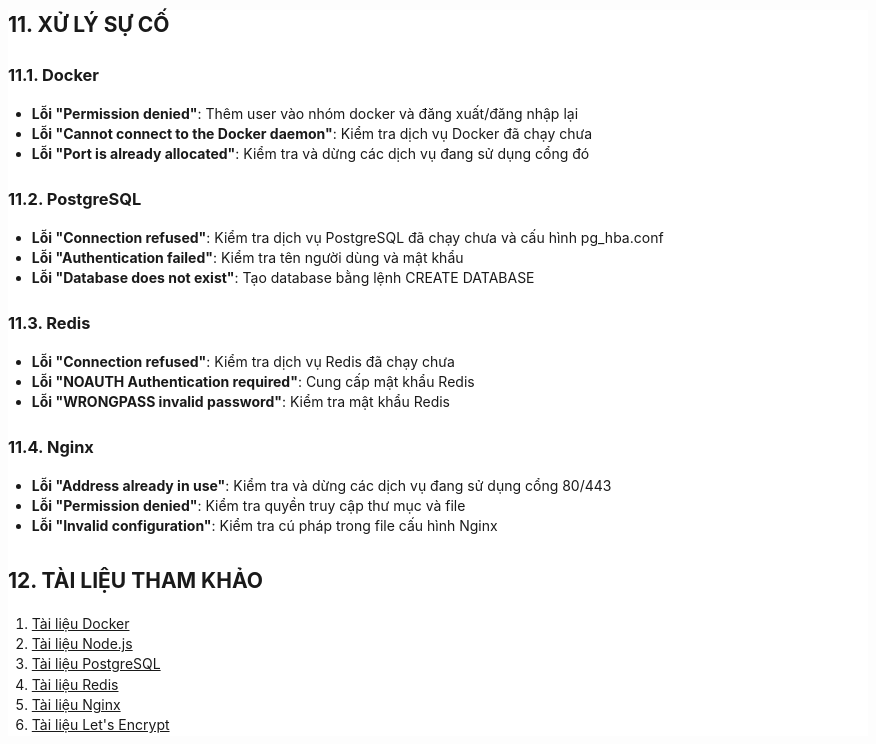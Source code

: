## 11. XỬ LÝ SỰ CỐ

### 11.1. Docker

- **Lỗi "Permission denied"**: Thêm user vào nhóm docker và đăng xuất/đăng nhập lại
- **Lỗi "Cannot connect to the Docker daemon"**: Kiểm tra dịch vụ Docker đã chạy chưa
- **Lỗi "Port is already allocated"**: Kiểm tra và dừng các dịch vụ đang sử dụng cổng đó

### 11.2. PostgreSQL

- **Lỗi "Connection refused"**: Kiểm tra dịch vụ PostgreSQL đã chạy chưa và cấu hình pg_hba.conf
- **Lỗi "Authentication failed"**: Kiểm tra tên người dùng và mật khẩu
- **Lỗi "Database does not exist"**: Tạo database bằng lệnh CREATE DATABASE

### 11.3. Redis

- **Lỗi "Connection refused"**: Kiểm tra dịch vụ Redis đã chạy chưa
- **Lỗi "NOAUTH Authentication required"**: Cung cấp mật khẩu Redis
- **Lỗi "WRONGPASS invalid password"**: Kiểm tra mật khẩu Redis

### 11.4. Nginx

- **Lỗi "Address already in use"**: Kiểm tra và dừng các dịch vụ đang sử dụng cổng 80/443
- **Lỗi "Permission denied"**: Kiểm tra quyền truy cập thư mục và file
- **Lỗi "Invalid configuration"**: Kiểm tra cú pháp trong file cấu hình Nginx

## 12. TÀI LIỆU THAM KHẢO

1. [Tài liệu Docker](https://docs.docker.com/)
2. [Tài liệu Node.js](https://nodejs.org/en/docs/)
3. [Tài liệu PostgreSQL](https://www.postgresql.org/docs/)
4. [Tài liệu Redis](https://redis.io/documentation)
5. [Tài liệu Nginx](https://nginx.org/en/docs/)
6. [Tài liệu Let's Encrypt](https://letsencrypt.org/docs/)
